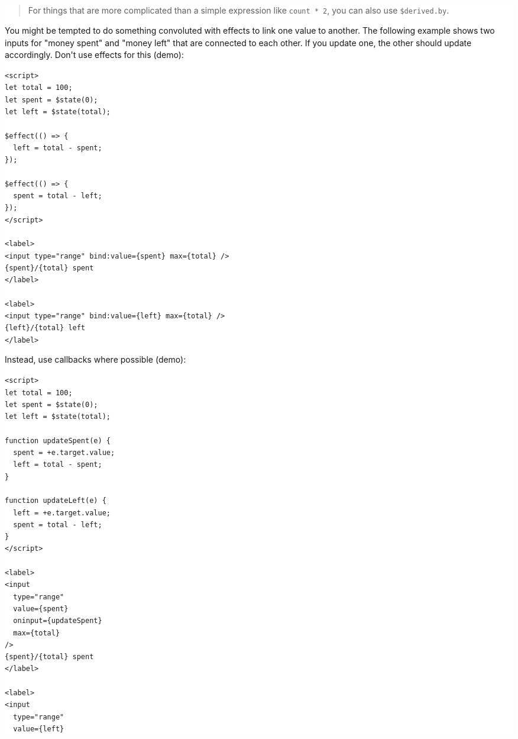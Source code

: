 > For things that are more complicated than a simple expression like `count * 2`, you can also use `$derived.by`.

You might be tempted to do something convoluted with effects to link one value to another. The following example shows two inputs for "money spent" and "money left" that are connected to each other. If you update one, the other should update accordingly. Don't use effects for this (demo):

```
<script>
let total = 100;
let spent = $state(0);
let left = $state(total);

$effect(() => {
  left = total - spent;
});

$effect(() => {
  spent = total - left;
});
</script>

<label>
<input type="range" bind:value={spent} max={total} />
{spent}/{total} spent
</label>

<label>
<input type="range" bind:value={left} max={total} />
{left}/{total} left
</label>
```

Instead, use callbacks where possible (demo):

```
<script>
let total = 100;
let spent = $state(0);
let left = $state(total);

function updateSpent(e) {
  spent = +e.target.value;
  left = total - spent;
}

function updateLeft(e) {
  left = +e.target.value;
  spent = total - left;
}
</script>

<label>
<input
  type="range"
  value={spent}
  oninput={updateSpent}
  max={total}
/>
{spent}/{total} spent
</label>

<label>
<input
  type="range"
  value={left}
```